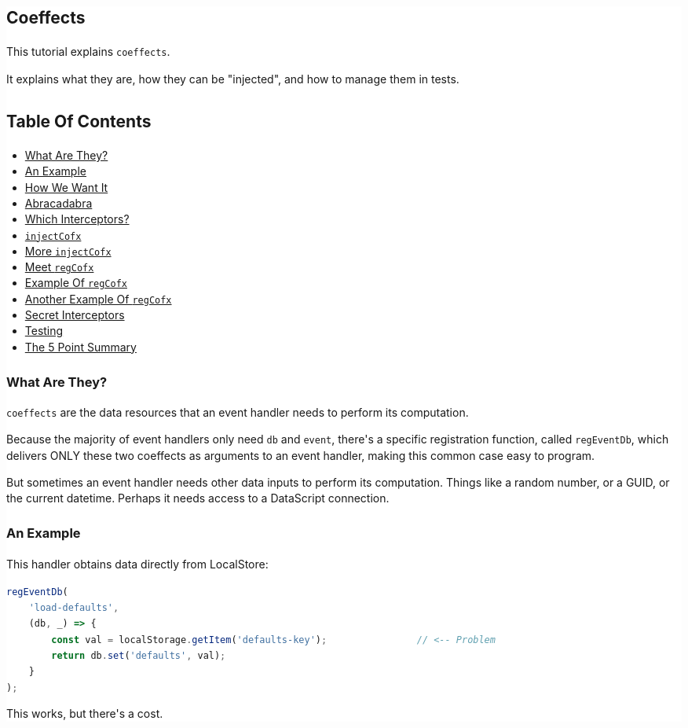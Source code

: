 ## Coeffects

This tutorial explains `coeffects`.

It explains what they are, how they can be "injected", and how 
to manage them in tests.
 


## Table Of Contents

- [What Are They?](#what-are-they)
- [An Example](#an-example)
- [How We Want It](#how-we-want-it)
- [Abracadabra](#abracadabra)
- [Which Interceptors?](#which-interceptors)
- [`injectCofx`](#inject-cofx)
- [More `injectCofx`](#more-inject-cofx)
- [Meet `regCofx`](#meet-reg-cofx)
- [Example Of `regCofx`](#example-of-reg-cofx)
- [Another Example Of `regCofx`](#another-example-of-reg-cofx)
- [Secret Interceptors](#secret-interceptors)
- [Testing](#testing)
- [The 5 Point Summary](#the-5-point-summary)


 
### What Are They?

`coeffects` are the data resources that an event handler needs 
to perform its computation.

Because the majority of event handlers only need `db` and 
`event`, there's a specific registration function, called `regEventDb`, 
which delivers ONLY these two coeffects as arguments to an event 
handler, making this common case easy to program.

But sometimes an event handler needs other data inputs
to perform its computation.  Things like a random number, or a GUID,
or the current datetime. Perhaps it needs access to a
DataScript connection.


###  An Example

This handler obtains data directly from LocalStore:
```javascript
regEventDb(
    'load-defaults',
    (db, _) => {
        const val = localStorage.getItem('defaults-key');                // <-- Problem
        return db.set('defaults', val);
    }
);
```
This works, but there's a cost.
